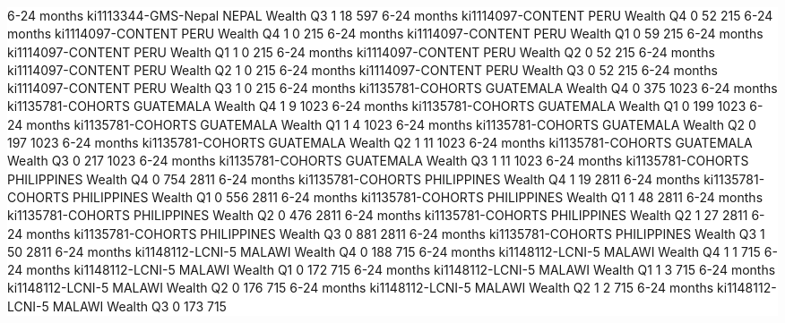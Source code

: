 6-24 months   ki1113344-GMS-Nepal        NEPAL                          Wealth Q3                 1       18     597
6-24 months   ki1114097-CONTENT          PERU                           Wealth Q4                 0       52     215
6-24 months   ki1114097-CONTENT          PERU                           Wealth Q4                 1        0     215
6-24 months   ki1114097-CONTENT          PERU                           Wealth Q1                 0       59     215
6-24 months   ki1114097-CONTENT          PERU                           Wealth Q1                 1        0     215
6-24 months   ki1114097-CONTENT          PERU                           Wealth Q2                 0       52     215
6-24 months   ki1114097-CONTENT          PERU                           Wealth Q2                 1        0     215
6-24 months   ki1114097-CONTENT          PERU                           Wealth Q3                 0       52     215
6-24 months   ki1114097-CONTENT          PERU                           Wealth Q3                 1        0     215
6-24 months   ki1135781-COHORTS          GUATEMALA                      Wealth Q4                 0      375    1023
6-24 months   ki1135781-COHORTS          GUATEMALA                      Wealth Q4                 1        9    1023
6-24 months   ki1135781-COHORTS          GUATEMALA                      Wealth Q1                 0      199    1023
6-24 months   ki1135781-COHORTS          GUATEMALA                      Wealth Q1                 1        4    1023
6-24 months   ki1135781-COHORTS          GUATEMALA                      Wealth Q2                 0      197    1023
6-24 months   ki1135781-COHORTS          GUATEMALA                      Wealth Q2                 1       11    1023
6-24 months   ki1135781-COHORTS          GUATEMALA                      Wealth Q3                 0      217    1023
6-24 months   ki1135781-COHORTS          GUATEMALA                      Wealth Q3                 1       11    1023
6-24 months   ki1135781-COHORTS          PHILIPPINES                    Wealth Q4                 0      754    2811
6-24 months   ki1135781-COHORTS          PHILIPPINES                    Wealth Q4                 1       19    2811
6-24 months   ki1135781-COHORTS          PHILIPPINES                    Wealth Q1                 0      556    2811
6-24 months   ki1135781-COHORTS          PHILIPPINES                    Wealth Q1                 1       48    2811
6-24 months   ki1135781-COHORTS          PHILIPPINES                    Wealth Q2                 0      476    2811
6-24 months   ki1135781-COHORTS          PHILIPPINES                    Wealth Q2                 1       27    2811
6-24 months   ki1135781-COHORTS          PHILIPPINES                    Wealth Q3                 0      881    2811
6-24 months   ki1135781-COHORTS          PHILIPPINES                    Wealth Q3                 1       50    2811
6-24 months   ki1148112-LCNI-5           MALAWI                         Wealth Q4                 0      188     715
6-24 months   ki1148112-LCNI-5           MALAWI                         Wealth Q4                 1        1     715
6-24 months   ki1148112-LCNI-5           MALAWI                         Wealth Q1                 0      172     715
6-24 months   ki1148112-LCNI-5           MALAWI                         Wealth Q1                 1        3     715
6-24 months   ki1148112-LCNI-5           MALAWI                         Wealth Q2                 0      176     715
6-24 months   ki1148112-LCNI-5           MALAWI                         Wealth Q2                 1        2     715
6-24 months   ki1148112-LCNI-5           MALAWI                         Wealth Q3                 0      173     715
